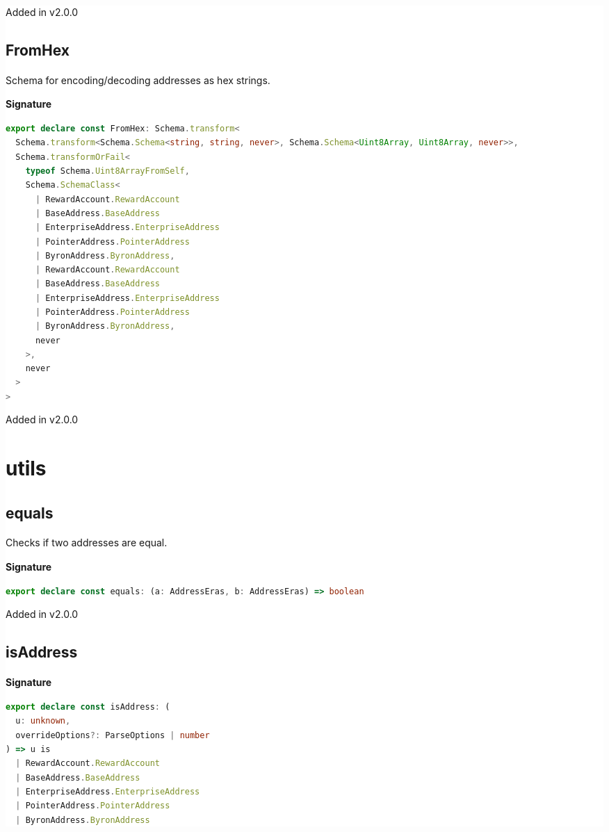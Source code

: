 Added in v2.0.0

## FromHex

Schema for encoding/decoding addresses as hex strings.

**Signature**

```ts
export declare const FromHex: Schema.transform<
  Schema.transform<Schema.Schema<string, string, never>, Schema.Schema<Uint8Array, Uint8Array, never>>,
  Schema.transformOrFail<
    typeof Schema.Uint8ArrayFromSelf,
    Schema.SchemaClass<
      | RewardAccount.RewardAccount
      | BaseAddress.BaseAddress
      | EnterpriseAddress.EnterpriseAddress
      | PointerAddress.PointerAddress
      | ByronAddress.ByronAddress,
      | RewardAccount.RewardAccount
      | BaseAddress.BaseAddress
      | EnterpriseAddress.EnterpriseAddress
      | PointerAddress.PointerAddress
      | ByronAddress.ByronAddress,
      never
    >,
    never
  >
>
```

Added in v2.0.0

# utils

## equals

Checks if two addresses are equal.

**Signature**

```ts
export declare const equals: (a: AddressEras, b: AddressEras) => boolean
```

Added in v2.0.0

## isAddress

**Signature**

```ts
export declare const isAddress: (
  u: unknown,
  overrideOptions?: ParseOptions | number
) => u is
  | RewardAccount.RewardAccount
  | BaseAddress.BaseAddress
  | EnterpriseAddress.EnterpriseAddress
  | PointerAddress.PointerAddress
  | ByronAddress.ByronAddress
```
